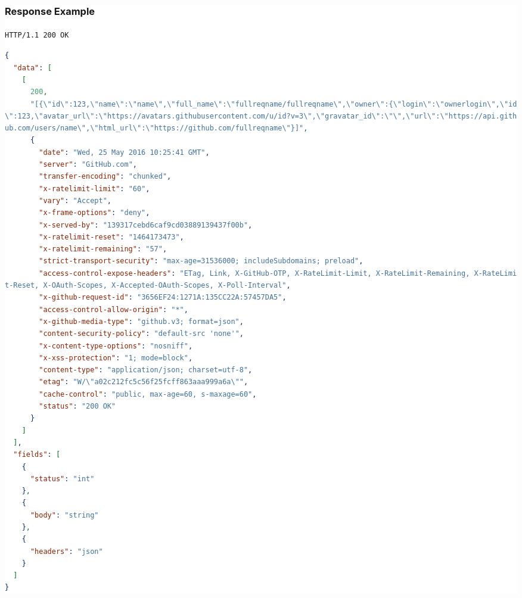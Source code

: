 ### Response Example
```HTTP
HTTP/1.1 200 OK
```

```json
{
  "data": [
    [
      200,
      "[{\"id\":123,\"name\":\"name\",\"full_name\":\"fullreqname/fullreqname\",\"owner\":{\"login\":\"ownerlogin\",\"id\":123,\"avatar_url\":\"https://avatars.githubusercontent.com/u/id?v=3\",\"gravatar_id\":\"\",\"url\":\"https://api.github.com/users/name\",\"html_url\":\"https://github.com/fullreqname\"}]",
      {
        "date": "Wed, 25 May 2016 10:25:41 GMT",
        "server": "GitHub.com",
        "transfer-encoding": "chunked",
        "x-ratelimit-limit": "60",
        "vary": "Accept",
        "x-frame-options": "deny",
        "x-served-by": "139317cebd6caf9cd03889139437f00b",
        "x-ratelimit-reset": "1464173473",
        "x-ratelimit-remaining": "57",
        "strict-transport-security": "max-age=31536000; includeSubdomains; preload",
        "access-control-expose-headers": "ETag, Link, X-GitHub-OTP, X-RateLimit-Limit, X-RateLimit-Remaining, X-RateLimit-Reset, X-OAuth-Scopes, X-Accepted-OAuth-Scopes, X-Poll-Interval",
        "x-github-request-id": "3656EF24:1271A:135CC22A:57457DA5",
        "access-control-allow-origin": "*",
        "x-github-media-type": "github.v3; format=json",
        "content-security-policy": "default-src 'none'",
        "x-content-type-options": "nosniff",
        "x-xss-protection": "1; mode=block",
        "content-type": "application/json; charset=utf-8",
        "etag": "W/\"a02c212fc5c56f25fcff863aaa999a6a\"",
        "cache-control": "public, max-age=60, s-maxage=60",
        "status": "200 OK"
      }
    ]
  ],
  "fields": [
    {
      "status": "int"
    },
    {
      "body": "string"
    },
    {
      "headers": "json"
    }
  ]
}
```

